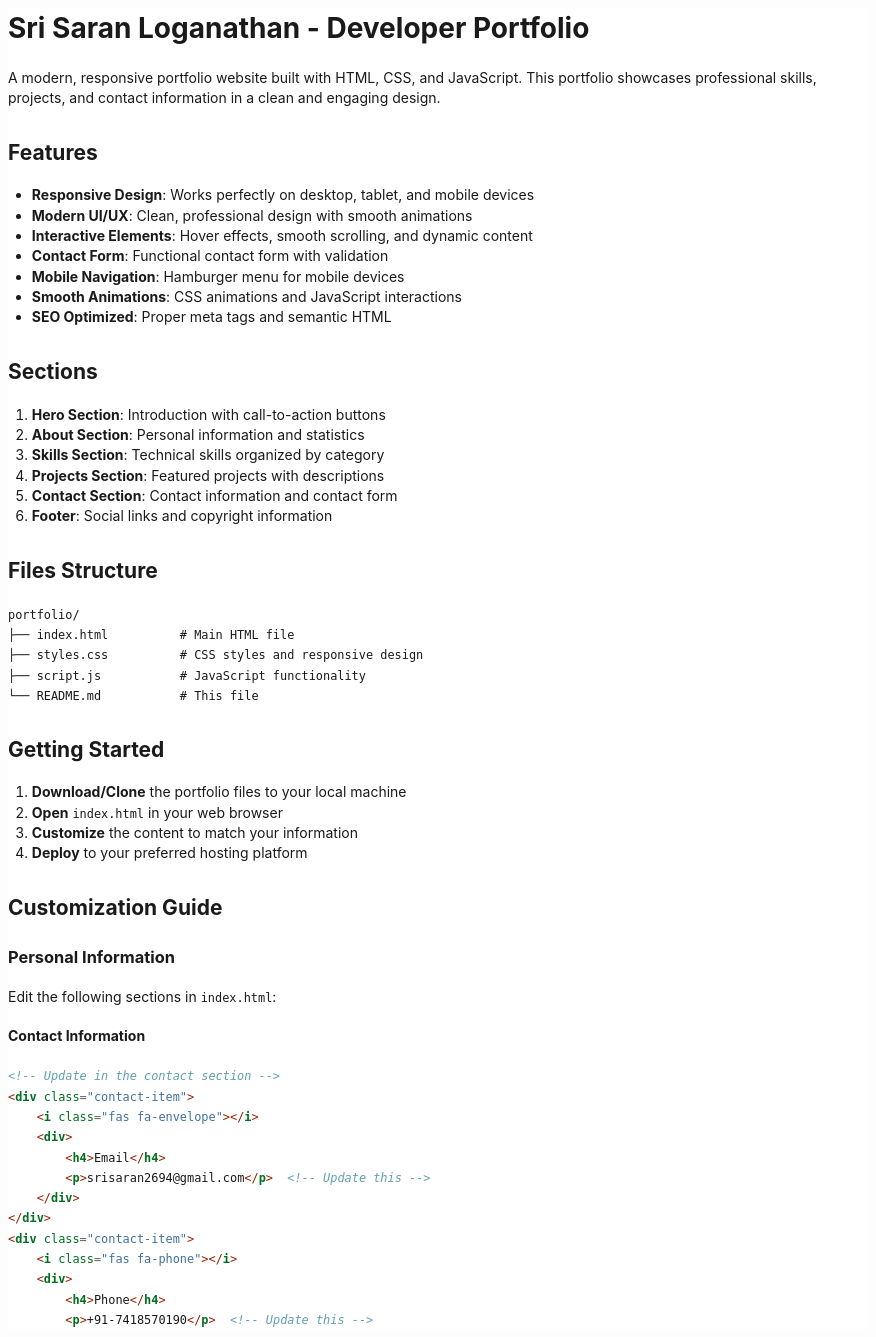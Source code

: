 # Sri Saran Loganathan - Developer Portfolio

A modern, responsive portfolio website built with HTML, CSS, and JavaScript. This portfolio showcases professional skills, projects, and contact information in a clean and engaging design.

## Features

- **Responsive Design**: Works perfectly on desktop, tablet, and mobile devices
- **Modern UI/UX**: Clean, professional design with smooth animations
- **Interactive Elements**: Hover effects, smooth scrolling, and dynamic content
- **Contact Form**: Functional contact form with validation
- **Mobile Navigation**: Hamburger menu for mobile devices
- **Smooth Animations**: CSS animations and JavaScript interactions
- **SEO Optimized**: Proper meta tags and semantic HTML

## Sections

1. **Hero Section**: Introduction with call-to-action buttons
2. **About Section**: Personal information and statistics
3. **Skills Section**: Technical skills organized by category
4. **Projects Section**: Featured projects with descriptions
5. **Contact Section**: Contact information and contact form
6. **Footer**: Social links and copyright information

## Files Structure

```
portfolio/
├── index.html          # Main HTML file
├── styles.css          # CSS styles and responsive design
├── script.js           # JavaScript functionality
└── README.md           # This file
```

## Getting Started

1. **Download/Clone** the portfolio files to your local machine
2. **Open** `index.html` in your web browser
3. **Customize** the content to match your information
4. **Deploy** to your preferred hosting platform

## Customization Guide

### Personal Information

Edit the following sections in `index.html`:

#### Contact Information
```html
<!-- Update in the contact section -->
<div class="contact-item">
    <i class="fas fa-envelope"></i>
    <div>
        <h4>Email</h4>
        <p>srisaran2694@gmail.com</p>  <!-- Update this -->
    </div>
</div>
<div class="contact-item">
    <i class="fas fa-phone"></i>
    <div>
        <h4>Phone</h4>
        <p>+91-7418570190</p>  <!-- Update this -->
```